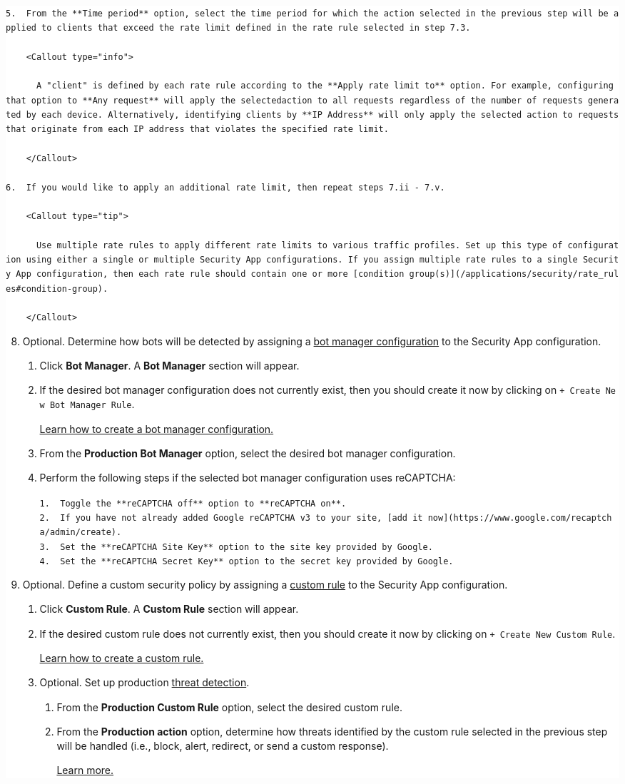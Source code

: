     5.  From the **Time period** option, select the time period for which the action selected in the previous step will be applied to clients that exceed the rate limit defined in the rate rule selected in step 7.3.

        <Callout type="info">

          A "client" is defined by each rate rule according to the **Apply rate limit to** option. For example, configuring that option to **Any request** will apply the selectedaction to all requests regardless of the number of requests generated by each device. Alternatively, identifying clients by **IP Address** will only apply the selected action to requests that originate from each IP address that violates the specified rate limit.

        </Callout>

    6.  If you would like to apply an additional rate limit, then repeat steps 7.ii - 7.v.

        <Callout type="tip">

          Use multiple rate rules to apply different rate limits to various traffic profiles. Set up this type of configuration using either a single or multiple Security App configurations. If you assign multiple rate rules to a single Security App configuration, then each rate rule should contain one or more [condition group(s)](/applications/security/rate_rules#condition-group).

        </Callout>

8.  <a id="bot-rule-configuration" />Optional. Determine how bots will be detected by assigning a [bot manager configuration](/applications/security/bot_rules) to the Security App configuration.

    1.  Click **Bot Manager**. A **Bot Manager** section will appear.
    2.  If the desired bot manager configuration does not currently exist, then you should create it now by clicking on `+ Create New Bot Manager Rule`. 
    
        [Learn how to create a bot manager configuration.](/applications/security/bot_rules#create-name)

    3.  From the **Production Bot Manager** option, select the desired bot manager configuration.
    4.  Perform the following steps if the selected bot manager configuration uses reCAPTCHA:

            1.  Toggle the **reCAPTCHA off** option to **reCAPTCHA on**.
            2.  If you have not already added Google reCAPTCHA v3 to your site, [add it now](https://www.google.com/recaptcha/admin/create).
            3.  Set the **reCAPTCHA Site Key** option to the site key provided by Google.
            4.  Set the **reCAPTCHA Secret Key** option to the secret key provided by Google.

9. Optional. Define a custom security policy by assigning a [custom rule](/applications/security/custom_rules) to the Security App configuration.

    1.  Click **Custom Rule**. A **Custom Rule** section will appear.
    2.  If the desired custom rule does not currently exist, then you should create it now by clicking on `+ Create New Custom Rule`. 
    
        [Learn how to create a custom rule.](/applications/security/custom_rules#create-name)

    3.  Optional. Set up production [threat detection](#threat-detection-mode).

        1.  From the **Production Custom Rule** option, select the desired custom rule.
        2.  From the **Production action** option, determine how threats identified by the custom rule selected in the previous step will be handled (i.e., block, alert, redirect, or send a custom response).

            [Learn more.](#enforcement)
